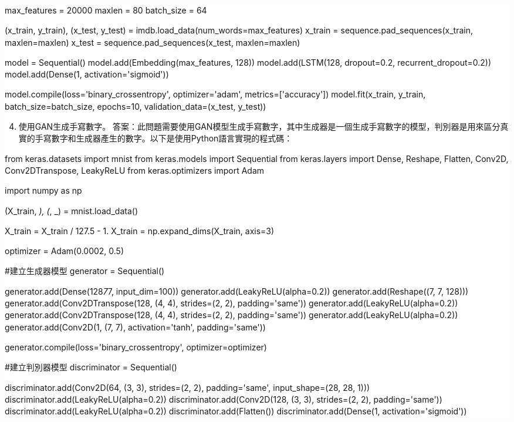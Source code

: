 max_features = 20000
maxlen = 80 
batch_size = 64

(x_train, y_train), (x_test, y_test) = imdb.load_data(num_words=max_features)
x_train = sequence.pad_sequences(x_train, maxlen=maxlen)
x_test = sequence.pad_sequences(x_test, maxlen=maxlen)

model = Sequential()
model.add(Embedding(max_features, 128))
model.add(LSTM(128, dropout=0.2, recurrent_dropout=0.2))
model.add(Dense(1, activation='sigmoid'))

model.compile(loss='binary_crossentropy', optimizer='adam', metrics=['accuracy'])
model.fit(x_train, y_train, batch_size=batch_size, epochs=10, validation_data=(x_test, y_test))

4. 使用GAN生成手寫數字。 
答案：此問題需要使用GAN模型生成手寫數字，其中生成器是一個生成手寫數字的模型，判別器是用來區分真實的手寫數字和生成器產生的數字。以下是使用Python語言實現的程式碼：

from keras.datasets import mnist
from keras.models import Sequential
from keras.layers import Dense, Reshape, Flatten, Conv2D, Conv2DTranspose, LeakyReLU
from keras.optimizers import Adam

import numpy as np

(X_train, _), (_, _) = mnist.load_data()

X_train = X_train / 127.5 - 1.
X_train = np.expand_dims(X_train, axis=3)

optimizer = Adam(0.0002, 0.5)

#建立生成器模型
generator = Sequential()

generator.add(Dense(128*7*7, input_dim=100))
generator.add(LeakyReLU(alpha=0.2))
generator.add(Reshape((7, 7, 128)))
generator.add(Conv2DTranspose(128, (4, 4), strides=(2, 2), padding='same'))
generator.add(LeakyReLU(alpha=0.2))
generator.add(Conv2DTranspose(128, (4, 4), strides=(2, 2), padding='same'))
generator.add(LeakyReLU(alpha=0.2))
generator.add(Conv2D(1, (7, 7), activation='tanh', padding='same'))

generator.compile(loss='binary_crossentropy', optimizer=optimizer)


#建立判別器模型
discriminator = Sequential()

discriminator.add(Conv2D(64, (3, 3), strides=(2, 2), padding='same', input_shape=(28, 28, 1)))
discriminator.add(LeakyReLU(alpha=0.2))
discriminator.add(Conv2D(128, (3, 3), strides=(2, 2), padding='same'))
discriminator.add(LeakyReLU(alpha=0.2))
discriminator.add(Flatten())
discriminator.add(Dense(1, activation='sigmoid'))
